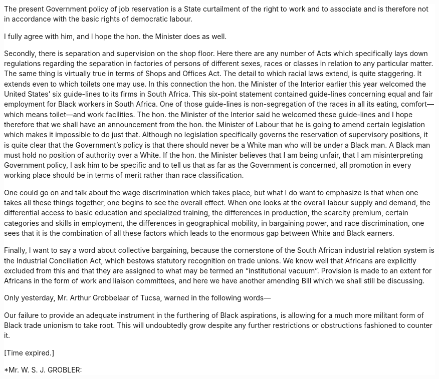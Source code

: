 <block name="quote">The present Government policy of job reservation is a State curtailment of the right to work and to associate and is therefore not in accordance with the basic rights of democratic labour.</block>

<p>I fully agree with him, and I hope the hon. the Minister does as well.</p>

<p>Secondly, there is separation and supervision on the shop floor. Here there are any number of Acts which specifically lays down regulations regarding the separation in factories of persons of different sexes, races or classes in relation to any particular matter. The same thing is virtually true in terms of Shops and Offices Act. The detail to which racial laws extend, is quite staggering. It extends even to which toilets one may use. In this connection the hon. the Minister of the Interior earlier this year welcomed the United States&#x2019; six guide-lines to its firms in South Africa. This six-point statement contained guide-lines concerning equal and fair employment for Black workers in South Africa. One of those guide-lines is non-segregation of the races in all its eating, comfort&#x2014;which means toilet&#x2014;and work facilities. The hon. the Minister of the Interior said he welcomed these guide-lines and I hope therefore that we shall have an announcement from the hon. the Minister of Labour that he is going to amend certain legislation which makes it impossible to do just that. Although no legislation specifically governs the reservation of supervisory positions, it is quite clear that the Government&#x2019;s policy is that there should never be a White man who will be under a Black man. A Black man must hold no position of authority over a White. If the hon. the Minister believes that I am being unfair, that I am misinterpreting Government policy, I ask him to be specific and to tell us that as far as the Government is concerned, all promotion in every working <span class="col_7499-7500" refersTo="page_1071"/>place should be in terms of merit rather than race classification.</p>

<p>One could go on and talk about the wage discrimination which takes place, but what I do want to emphasize is that when one takes all these things together, one begins to see the overall effect. When one looks at the overall labour supply and demand, the differential access to basic education and specialized training, the differences in production, the scarcity premium, certain categories and skills in employment, the differences in geographical mobility, in bargaining power, and race discrimination, one sees that it is the combination of all these factors which leads to the enormous gap between White and Black earners.</p>

<p>Finally, I want to say a word about collective bargaining, because the cornerstone of the South African industrial relation system is the Industrial Conciliation Act, which bestows statutory recognition on trade unions. We know well that Africans are explicitly excluded from this and that they are assigned to what may be termed an &#x201C;institutional vacuum&#x201D;. Provision is made to an extent for Africans in the form of work and liaison committees, and here we have another amending Bill which we shall still be discussing.</p>

<p>Only yesterday, Mr. Arthur Grobbelaar of Tucsa, warned in the following words&#x2014;</p>

<block name="quote">Our failure to provide an adequate instrument in the furthering of Black aspirations, is allowing for a much more militant form of Black trade unionism to take root. This will undoubtedly grow despite any further restrictions or obstructions fashioned to counter it.</block>

<p>[Time expired.]</p>

</speech>

<speech by="#grobler">

<from>*Mr. <person refersTo="hansard_za">W. S. J. GROBLER</person>:</from>
